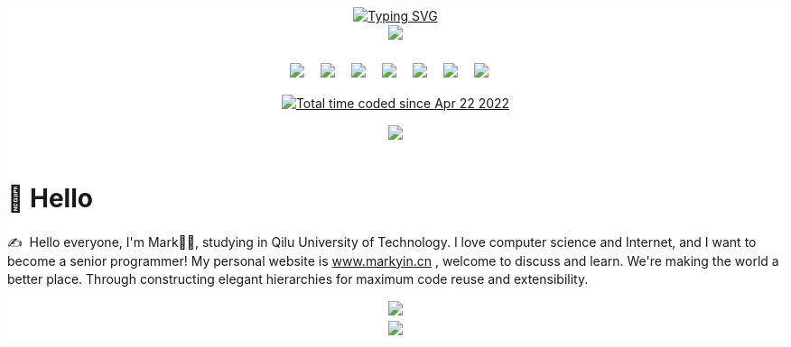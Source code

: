 

  <div align="center">
    <a href="https://www.markyin.cn/">
      <img src="https://readme-typing-svg.demolab.com?font=Fira+Code&pause=1000&width=435&lines=console.log(%22Hello%2C%20World%22); Welcome！&center=true&size=27" alt="Typing SVG" />
    </a>
  </div>


<div align="center" ><img order-radius="100px" src="https://image-myself.oss-cn-shanghai.aliyuncs.com/img/202204281433870.GIF"></div>

<br>


<div align="center">
  <a href="https://www.markyin.cn"><img src="https://img.shields.io/badge/website-%E4%B8%AA%E4%BA%BA%E7%BD%91%E7%AB%99-blue"></a>&emsp;
  <a href="https://twitter.com/eglfiv/"><img src="https://img.shields.io/badge/twitter-%E6%8E%A8%E7%89%B9-blue"></a>&emsp;
  <a href="https://www.facebook.com/eglfiv"><img src="https://img.shields.io/badge/facebook-%E8%84%B8%E4%B9%A6-003472"></a>&emsp;
  <a href="https://www.youtube.com/channel/UCj8xQYsoVkT9ccZ0wETpGkg"><img src="https://img.shields.io/badge/youtube-%E6%B2%B9%E7%AE%A1-c32136"></a>&emsp;
  <a href="https://blog.csdn.net/weixin_63523162?type=blog"><img src="https://img.shields.io/badge/CSDN-%E5%8D%9A%E5%AE%A2-c32136"></a>&emsp;
  <a href="https://space.bilibili.com/534688871"><img src="https://img.shields.io/badge/bilibili-B%E7%AB%99-ff69b4"></a>&emsp;
  <a href="https://www.zhihu.com/people/smile-65-40-11"><img src="https://img.shields.io/badge/zhihu-%E7%9F%A5%E4%B9%8E-blue"></a>&emsp;
  <br>
  
  <a href="https://wakatime.com/@3766a85e-b5a4-4b7d-8938-01619e4579c8"><img src="https://wakatime.com/badge/user/3766a85e-b5a4-4b7d-8938-01619e4579c8.svg" alt="Total time coded since Apr 22 2022" /></a>
</div>


<div align="center">
  <img src="https://cdn.jsdelivr.net/gh/eglfiv/eglfiv/profile-snake-contrib/github-contribution-grid-snake.svg" />
</div>

#  🙋 Hello
<p>✍️&nbsp;&nbsp;Hello everyone, I'm Mark🧑‍💻, studying in Qilu University of Technology. I love computer science and Internet, and I want to become a senior programmer! My personal website is <a href="www.markyin.cn">www.markyin.cn</a> , welcome to discuss and learn. We're making the world a better place. Through constructing elegant hierarchies for maximum code reuse and extensibility.</p>
</p>



<div align="center">
<a href="https://github.com/eglfiv/typora-activation">
  <img src="https://github-readme-stats-git-masterrstaa-rickstaa.vercel.app/api/pin/?username=eglfiv&repo=typora-activation&theme=dark&bg_color=121212&hide_border=true" />
</a>
<br>
<a href="https://github.com/eglfiv/calculator-javascript-study">
  <img src="https://github-readme-stats-git-masterrstaa-rickstaa.vercel.app/api/pin/?username=eglfiv&repo=calculator-javascript-study&theme=dark&bg_color=121212&hide_border=true" />
</a>
</div>
